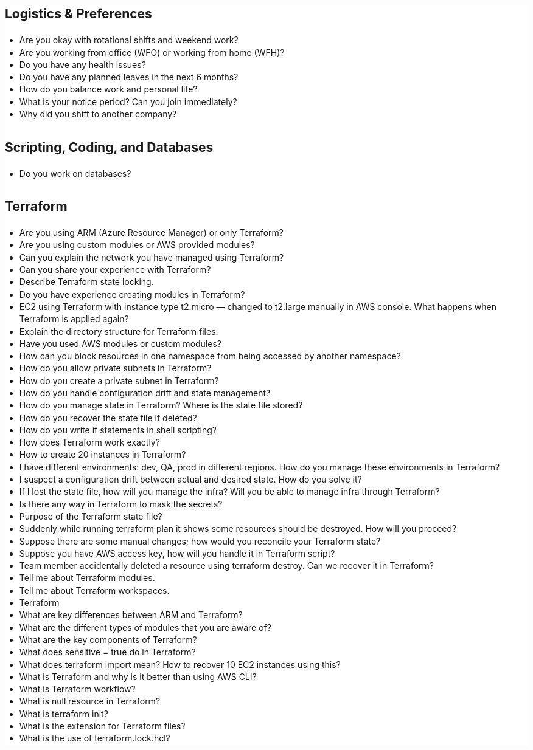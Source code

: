 ## Logistics & Preferences

- Are you okay with rotational shifts and weekend work?
- Are you working from office (WFO) or working from home (WFH)?
- Do you have any health issues?
- Do you have any planned leaves in the next 6 months?
- How do you balance work and personal life?
- What is your notice period? Can you join immediately?
- Why did you shift to another company?

## Scripting, Coding, and Databases

- Do you work on databases?

## Terraform

- Are you using ARM (Azure Resource Manager) or only Terraform?
- Are you using custom modules or AWS provided modules?
- Can you explain the network you have managed using Terraform?
- Can you share your experience with Terraform?
- Describe Terraform state locking.
- Do you have experience creating modules in Terraform?
- EC2 using Terraform with instance type t2.micro — changed to t2.large manually in AWS console. What happens when Terraform is applied again?
- Explain the directory structure for Terraform files.
- Have you used AWS modules or custom modules?
- How can you block resources in one namespace from being accessed by another namespace?
- How do you allow private subnets in Terraform?
- How do you create a private subnet in Terraform?
- How do you handle configuration drift and state management?
- How do you manage state in Terraform? Where is the state file stored?
- How do you recover the state file if deleted?
- How do you write if statements in shell scripting?
- How does Terraform work exactly?
- How to create 20 instances in Terraform?
- I have different environments: dev, QA, prod in different regions. How do you manage these environments in Terraform?
- I suspect a configuration drift between actual and desired state. How do you solve it?
- If I lost the state file, how will you manage the infra? Will you be able to manage infra through Terraform?
- Is there any way in Terraform to mask the secrets?
- Purpose of the Terraform state file?
- Suddenly while running terraform plan it shows some resources should be destroyed. How will you proceed?
- Suppose there are some manual changes; how would you reconcile your Terraform state?
- Suppose you have AWS access key, how will you handle it in Terraform script?
- Team member accidentally deleted a resource using terraform destroy. Can we recover it in Terraform?
- Tell me about Terraform modules.
- Tell me about Terraform workspaces.
- Terraform
- What are key differences between ARM and Terraform?
- What are the different types of modules that you are aware of?
- What are the key components of Terraform?
- What does sensitive = true do in Terraform?
- What does terraform import mean? How to recover 10 EC2 instances using this?
- What is Terraform and why is it better than using AWS CLI?
- What is Terraform workflow?
- What is null resource in Terraform?
- What is terraform init?
- What is the extension for Terraform files?
- What is the use of terraform.lock.hcl?
